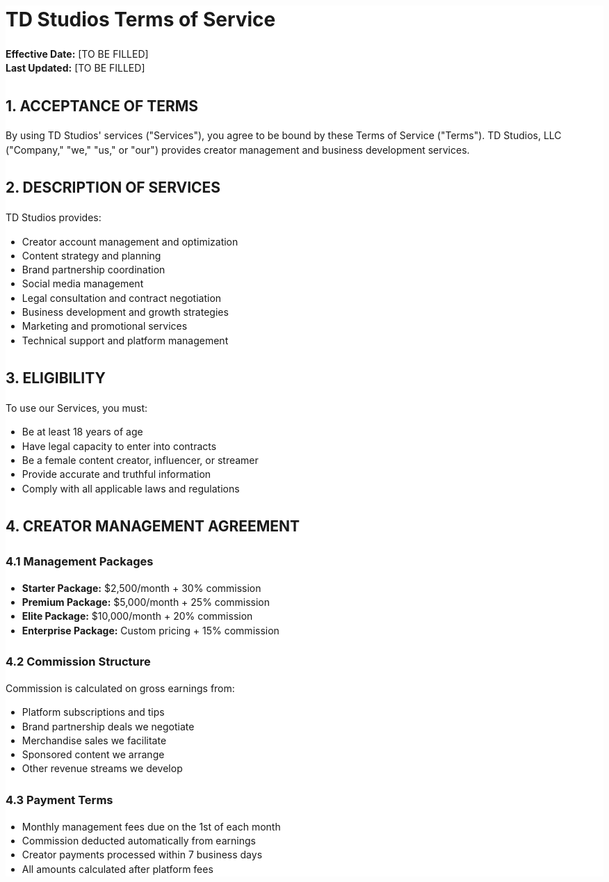 # TD Studios Terms of Service

**Effective Date:** [TO BE FILLED]  
**Last Updated:** [TO BE FILLED]

## 1. ACCEPTANCE OF TERMS

By using TD Studios' services ("Services"), you agree to be bound by these Terms of Service ("Terms"). TD Studios, LLC ("Company," "we," "us," or "our") provides creator management and business development services.

## 2. DESCRIPTION OF SERVICES

TD Studios provides:
- Creator account management and optimization
- Content strategy and planning
- Brand partnership coordination
- Social media management
- Legal consultation and contract negotiation
- Business development and growth strategies
- Marketing and promotional services
- Technical support and platform management

## 3. ELIGIBILITY

To use our Services, you must:
- Be at least 18 years of age
- Have legal capacity to enter into contracts
- Be a female content creator, influencer, or streamer
- Provide accurate and truthful information
- Comply with all applicable laws and regulations

## 4. CREATOR MANAGEMENT AGREEMENT

### 4.1 Management Packages
- **Starter Package:** $2,500/month + 30% commission
- **Premium Package:** $5,000/month + 25% commission
- **Elite Package:** $10,000/month + 20% commission
- **Enterprise Package:** Custom pricing + 15% commission

### 4.2 Commission Structure
Commission is calculated on gross earnings from:
- Platform subscriptions and tips
- Brand partnership deals we negotiate
- Merchandise sales we facilitate
- Sponsored content we arrange
- Other revenue streams we develop

### 4.3 Payment Terms
- Monthly management fees due on the 1st of each month
- Commission deducted automatically from earnings
- Creator payments processed within 7 business days
- All amounts calculated after platform fees
